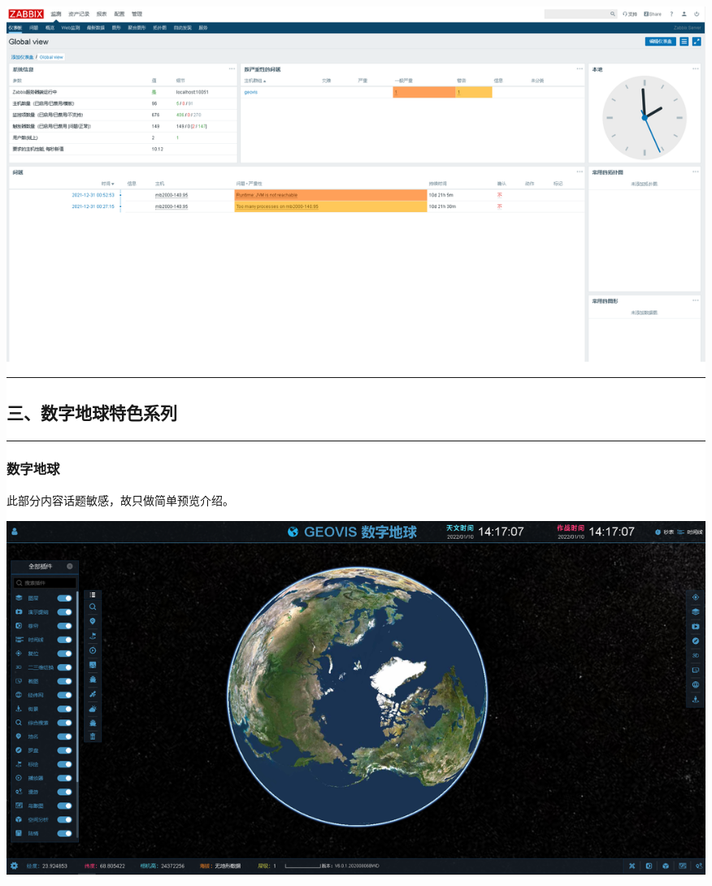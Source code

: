![geovis](images/zabbix.PNG)

------

## 三、数字地球特色系列

------

### 数字地球

此部分内容话题敏感，故只做简单预览介绍。

![geovis](images/geovis数字地球插件列表.PNG)
